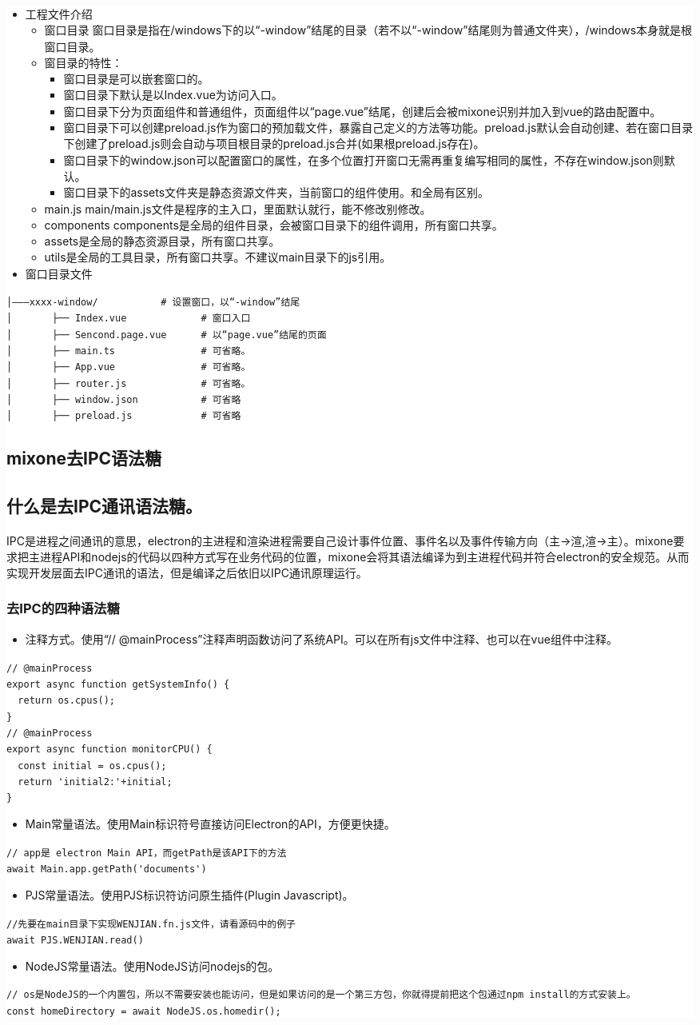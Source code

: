 ```
```
- 工程文件介绍
	- 窗口目录
		窗口目录是指在/windows下的以“-window”结尾的目录（若不以“-window”结尾则为普通文件夹），/windows本身就是根窗口目录。
	- 窗目录的特性：
		* 窗口目录是可以嵌套窗口的。
		* 窗口目录下默认是以Index.vue为访问入口。
		* 窗口目录下分为页面组件和普通组件，页面组件以“page.vue”结尾，创建后会被mixone识别并加入到vue的路由配置中。
		* 窗口目录下可以创建preload.js作为窗口的预加载文件，暴露自己定义的方法等功能。preload.js默认会自动创建、若在窗口目录下创建了preload.js则会自动与项目根目录的preload.js合并(如果根preload.js存在)。
		* 窗口目录下的window.json可以配置窗口的属性，在多个位置打开窗口无需再重复编写相同的属性，不存在window.json则默认。
		* 窗口目录下的assets文件夹是静态资源文件夹，当前窗口的组件使用。和全局有区别。
	- main.js
	main/main.js文件是程序的主入口，里面默认就行，能不修改别修改。
	- components
	components是全局的组件目录，会被窗口目录下的组件调用，所有窗口共享。
	- assets是全局的静态资源目录，所有窗口共享。
	- utils是全局的工具目录，所有窗口共享。不建议main目录下的js引用。
- 窗口目录文件
```
│———xxxx-window/           # 设置窗口，以“-window”结尾
│       ├── Index.vue             # 窗口入口
│       ├── Sencond.page.vue      # 以“page.vue”结尾的页面
│       ├── main.ts               # 可省略。
│       ├── App.vue               # 可省略。
│       ├── router.js             # 可省略。
│       ├── window.json			  # 可省略
│       ├── preload.js 		  	  # 可省略

```

## mixone去IPC语法糖
## 什么是去IPC通讯语法糖。
IPC是进程之间通讯的意思，electron的主进程和渲染进程需要自己设计事件位置、事件名以及事件传输方向（主->渲,渲->主）。mixone要求把主进程API和nodejs的代码以四种方式写在业务代码的位置，mixone会将其语法编译为到主进程代码并符合electron的安全规范。从而实现开发层面去IPC通讯的语法，但是编译之后依旧以IPC通讯原理运行。
### 去IPC的四种语法糖
  - 注释方式。使用“// @mainProcess”注释声明函数访问了系统API。可以在所有js文件中注释、也可以在vue组件中注释。
  ```
  // @mainProcess
  export async function getSystemInfo() {
    return os.cpus();
  }
  // @mainProcess
  export async function monitorCPU() {
    const initial = os.cpus();
    return 'initial2:'+initial;
  }
  ```
  - Main常量语法。使用Main标识符号直接访问Electron的API，方便更快捷。
  ```
  // app是 electron Main API，而getPath是该API下的方法
  await Main.app.getPath('documents')
  ```
  - PJS常量语法。使用PJS标识符访问原生插件(Plugin Javascript)。
  ```
  //先要在main目录下实现WENJIAN.fn.js文件，请看源码中的例子
  await PJS.WENJIAN.read()
  ```
  - NodeJS常量语法。使用NodeJS访问nodejs的包。
  ```
  // os是NodeJS的一个内置包，所以不需要安装也能访问，但是如果访问的是一个第三方包，你就得提前把这个包通过npm install的方式安装上。
  const homeDirectory = await NodeJS.os.homedir();
  ```